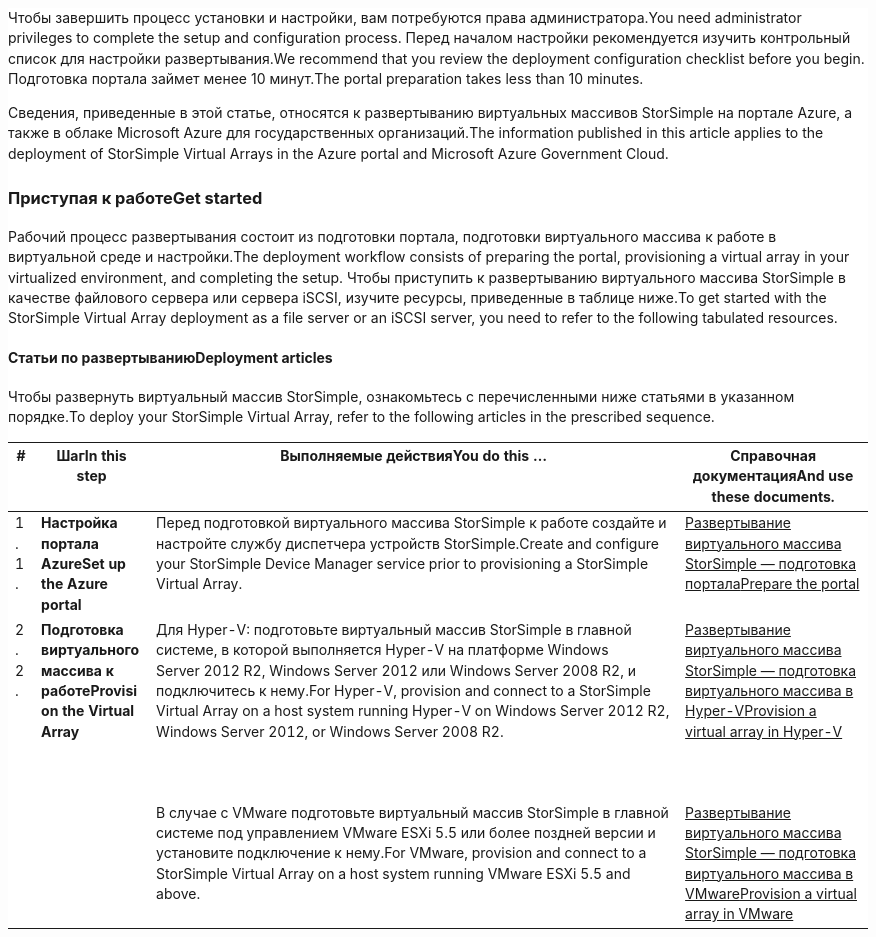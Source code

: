 <span data-ttu-id="a169f-108">Чтобы завершить процесс установки и настройки, вам потребуются права администратора.</span><span class="sxs-lookup"><span data-stu-id="a169f-108">You need administrator privileges to complete the setup and configuration process.</span></span> <span data-ttu-id="a169f-109">Перед началом настройки рекомендуется изучить контрольный список для настройки развертывания.</span><span class="sxs-lookup"><span data-stu-id="a169f-109">We recommend that you review the deployment configuration checklist before you begin.</span></span> <span data-ttu-id="a169f-110">Подготовка портала займет менее 10 минут.</span><span class="sxs-lookup"><span data-stu-id="a169f-110">The portal preparation takes less than 10 minutes.</span></span>

<span data-ttu-id="a169f-111">Сведения, приведенные в этой статье, относятся к развертыванию виртуальных массивов StorSimple на портале Azure, а также в облаке Microsoft Azure для государственных организаций.</span><span class="sxs-lookup"><span data-stu-id="a169f-111">The information published in this article applies to the deployment of StorSimple Virtual Arrays in the Azure portal and Microsoft Azure Government Cloud.</span></span>

### <a name="get-started"></a><span data-ttu-id="a169f-112">Приступая к работе</span><span class="sxs-lookup"><span data-stu-id="a169f-112">Get started</span></span>
<span data-ttu-id="a169f-113">Рабочий процесс развертывания состоит из подготовки портала, подготовки виртуального массива к работе в виртуальной среде и настройки.</span><span class="sxs-lookup"><span data-stu-id="a169f-113">The deployment workflow consists of preparing the portal, provisioning a virtual array in your virtualized environment, and completing the setup.</span></span> <span data-ttu-id="a169f-114">Чтобы приступить к развертыванию виртуального массива StorSimple в качестве файлового сервера или сервера iSCSI, изучите ресурсы, приведенные в таблице ниже.</span><span class="sxs-lookup"><span data-stu-id="a169f-114">To get started with the StorSimple Virtual Array deployment as a file server or an iSCSI server, you need to refer to the following tabulated resources.</span></span>

#### <a name="deployment-articles"></a><span data-ttu-id="a169f-115">Статьи по развертыванию</span><span class="sxs-lookup"><span data-stu-id="a169f-115">Deployment articles</span></span>

<span data-ttu-id="a169f-116">Чтобы развернуть виртуальный массив StorSimple, ознакомьтесь с перечисленными ниже статьями в указанном порядке.</span><span class="sxs-lookup"><span data-stu-id="a169f-116">To deploy your StorSimple Virtual Array, refer to the following articles in the prescribed sequence.</span></span>

| **#** | <span data-ttu-id="a169f-117">**Шаг**</span><span class="sxs-lookup"><span data-stu-id="a169f-117">**In this step**</span></span> | <span data-ttu-id="a169f-118">**Выполняемые действия**</span><span class="sxs-lookup"><span data-stu-id="a169f-118">**You do this …**</span></span> | <span data-ttu-id="a169f-119">**Справочная документация**</span><span class="sxs-lookup"><span data-stu-id="a169f-119">**And use these documents.**</span></span> |
| --- | --- | --- | --- |
| <span data-ttu-id="a169f-120">1.</span><span class="sxs-lookup"><span data-stu-id="a169f-120">1.</span></span> |<span data-ttu-id="a169f-121">**Настройка портала Azure**</span><span class="sxs-lookup"><span data-stu-id="a169f-121">**Set up the Azure portal**</span></span> |<span data-ttu-id="a169f-122">Перед подготовкой виртуального массива StorSimple к работе создайте и настройте службу диспетчера устройств StorSimple.</span><span class="sxs-lookup"><span data-stu-id="a169f-122">Create and configure your StorSimple Device Manager service prior to provisioning a StorSimple Virtual Array.</span></span> |[<span data-ttu-id="a169f-123">Развертывание виртуального массива StorSimple — подготовка портала</span><span class="sxs-lookup"><span data-stu-id="a169f-123">Prepare the portal</span></span>](storsimple-virtual-array-deploy1-portal-prep.md) |
| <span data-ttu-id="a169f-124">2.</span><span class="sxs-lookup"><span data-stu-id="a169f-124">2.</span></span> |<span data-ttu-id="a169f-125">**Подготовка виртуального массива к работе**</span><span class="sxs-lookup"><span data-stu-id="a169f-125">**Provision the Virtual Array**</span></span> |<span data-ttu-id="a169f-126">Для Hyper-V: подготовьте виртуальный массив StorSimple в главной системе, в которой выполняется Hyper-V на платформе Windows Server 2012 R2, Windows Server 2012 или Windows Server 2008 R2, и подключитесь к нему.</span><span class="sxs-lookup"><span data-stu-id="a169f-126">For Hyper-V, provision and connect to a StorSimple Virtual Array on a host system running Hyper-V on Windows Server 2012 R2, Windows Server 2012, or Windows Server 2008 R2.</span></span> <br></br> <br></br> <span data-ttu-id="a169f-127">В случае с VMware подготовьте виртуальный массив StorSimple в главной системе под управлением VMware ESXi 5.5 или более поздней версии и установите подключение к нему.</span><span class="sxs-lookup"><span data-stu-id="a169f-127">For VMware, provision and connect to a StorSimple Virtual Array on a host system running VMware ESXi 5.5 and above.</span></span><br></br> |[<span data-ttu-id="a169f-128">Развертывание виртуального массива StorSimple — подготовка виртуального массива в Hyper-V</span><span class="sxs-lookup"><span data-stu-id="a169f-128">Provision a virtual array in Hyper-V</span></span>](storsimple-virtual-array-deploy2-provision-hyperv.md) <br></br> <br></br> [<span data-ttu-id="a169f-129">Развертывание виртуального массива StorSimple — подготовка виртуального массива в VMware</span><span class="sxs-lookup"><span data-stu-id="a169f-129">Provision a virtual array in VMware</span></span>](storsimple-virtual-array-deploy2-provision-vmware.md) |